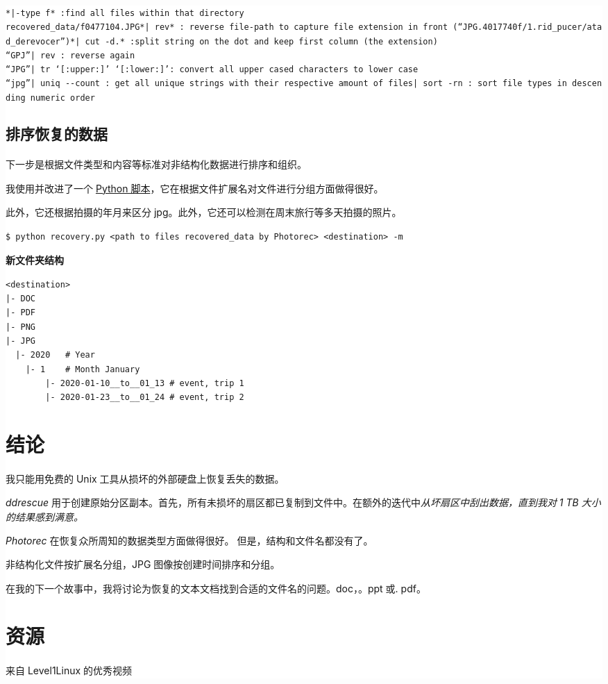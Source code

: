 ```
*|-type f* :find all files within that directory
recovered_data/f0477104.JPG*| rev* : reverse file-path to capture file extension in front (“JPG.4017740f/1.rid_pucer/atad_derevocer”)*| cut -d.* :split string on the dot and keep first column (the extension)
“GPJ”| rev : reverse again
“JPG”| tr ‘[:upper:]’ ‘[:lower:]’: convert all upper cased characters to lower case
“jpg”| uniq --count : get all unique strings with their respective amount of files| sort -rn : sort file types in descending numeric order
```

## 排序恢复的数据

下一步是根据文件类型和内容等标准对非结构化数据进行排序和组织。

我使用并改进了一个 [Python 脚本](https://github.com/ChrizH/sort-PhotorecRecoveredFiles)，它在根据文件扩展名对文件进行分组方面做得很好。

此外，它还根据拍摄的年月来区分 jpg。此外，它还可以检测在周末旅行等多天拍摄的照片。

```
$ python recovery.py <path to files recovered_data by Photorec> <destination> -m
```

**新文件夹结构**

```
<destination>
|- DOC
|- PDF
|- PNG
|- JPG
  |- 2020   # Year
    |- 1    # Month January
        |- 2020-01-10__to__01_13 # event, trip 1
        |- 2020-01-23__to__01_24 # event, trip 2
```

# 结论

我只能用免费的 Unix 工具从损坏的外部硬盘上恢复丢失的数据。

*ddrescue* 用于创建原始分区副本。首先，所有未损坏的扇区都已复制到文件中。在额外的迭代中*从坏扇区中刮出数据，直到我对 1 TB 大小的结果感到满意。*

*Photorec* 在恢复众所周知的数据类型方面做得很好。
但是，结构和文件名都没有了。

非结构化文件按扩展名分组，JPG 图像按创建时间排序和分组。

在我的下一个故事中，我将讨论为恢复的文本文档找到合适的文件名的问题。doc，。ppt 或. pdf。

# 资源

来自 Level1Linux 的优秀视频
